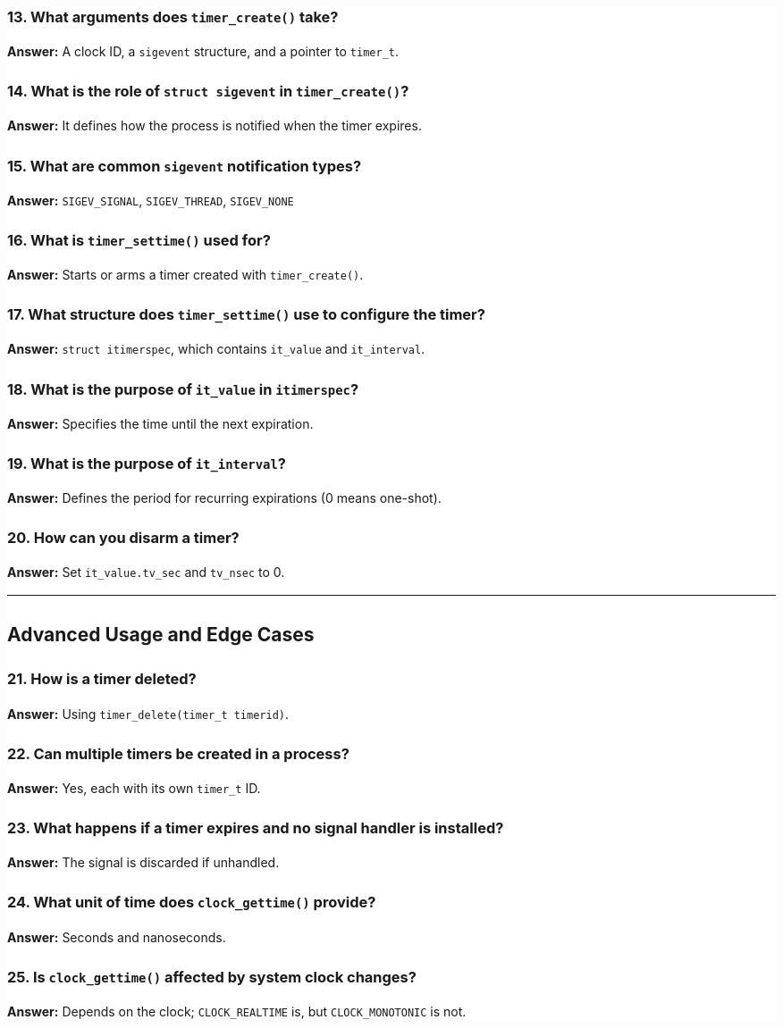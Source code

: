 ### 13. What arguments does `timer_create()` take?
**Answer:** A clock ID, a `sigevent` structure, and a pointer to `timer_t`.

### 14. What is the role of `struct sigevent` in `timer_create()`?
**Answer:** It defines how the process is notified when the timer expires.

### 15. What are common `sigevent` notification types?
**Answer:** `SIGEV_SIGNAL`, `SIGEV_THREAD`, `SIGEV_NONE`

### 16. What is `timer_settime()` used for?
**Answer:** Starts or arms a timer created with `timer_create()`.

### 17. What structure does `timer_settime()` use to configure the timer?
**Answer:** `struct itimerspec`, which contains `it_value` and `it_interval`.

### 18. What is the purpose of `it_value` in `itimerspec`?
**Answer:** Specifies the time until the next expiration.

### 19. What is the purpose of `it_interval`?
**Answer:** Defines the period for recurring expirations (0 means one-shot).

### 20. How can you disarm a timer?
**Answer:** Set `it_value.tv_sec` and `tv_nsec` to 0.

---

## Advanced Usage and Edge Cases

### 21. How is a timer deleted?
**Answer:** Using `timer_delete(timer_t timerid)`.

### 22. Can multiple timers be created in a process?
**Answer:** Yes, each with its own `timer_t` ID.

### 23. What happens if a timer expires and no signal handler is installed?
**Answer:** The signal is discarded if unhandled.

### 24. What unit of time does `clock_gettime()` provide?
**Answer:** Seconds and nanoseconds.

### 25. Is `clock_gettime()` affected by system clock changes?
**Answer:** Depends on the clock; `CLOCK_REALTIME` is, but `CLOCK_MONOTONIC` is not.
